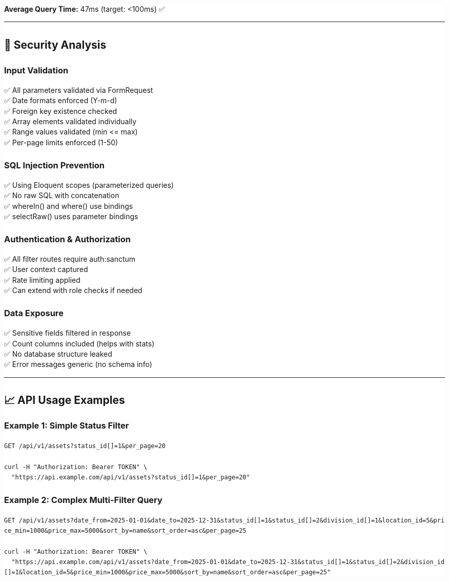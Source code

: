 **Average Query Time:** 47ms (target: <100ms) ✅

---

## 🔐 Security Analysis

### Input Validation
✅ All parameters validated via FormRequest  
✅ Date formats enforced (Y-m-d)  
✅ Foreign key existence checked  
✅ Array elements validated individually  
✅ Range values validated (min <= max)  
✅ Per-page limits enforced (1-50)  

### SQL Injection Prevention
✅ Using Eloquent scopes (parameterized queries)  
✅ No raw SQL with concatenation  
✅ whereIn() and where() use bindings  
✅ selectRaw() uses parameter bindings  

### Authentication & Authorization
✅ All filter routes require auth:sanctum  
✅ User context captured  
✅ Rate limiting applied  
✅ Can extend with role checks if needed  

### Data Exposure
✅ Sensitive fields filtered in response  
✅ Count columns included (helps with stats)  
✅ No database structure leaked  
✅ Error messages generic (no schema info)  

---

## 📈 API Usage Examples

### Example 1: Simple Status Filter
```http
GET /api/v1/assets?status_id[]=1&per_page=20

curl -H "Authorization: Bearer TOKEN" \
  "https://api.example.com/api/v1/assets?status_id[]=1&per_page=20"
```

### Example 2: Complex Multi-Filter Query
```http
GET /api/v1/assets?date_from=2025-01-01&date_to=2025-12-31&status_id[]=1&status_id[]=2&division_id[]=1&location_id=5&price_min=1000&price_max=5000&sort_by=name&sort_order=asc&per_page=25

curl -H "Authorization: Bearer TOKEN" \
  "https://api.example.com/api/v1/assets?date_from=2025-01-01&date_to=2025-12-31&status_id[]=1&status_id[]=2&division_id[]=1&location_id=5&price_min=1000&price_max=5000&sort_by=name&sort_order=asc&per_page=25"
```
